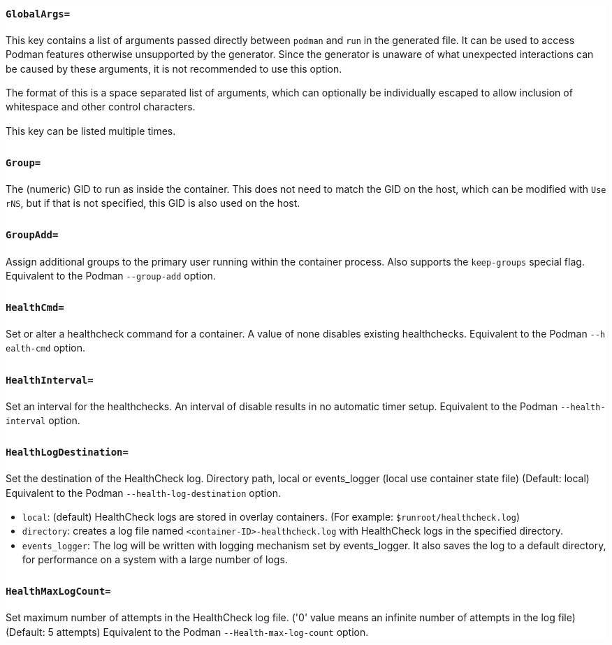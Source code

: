 ### `GlobalArgs=`

This key contains a list of arguments passed directly between `podman` and `run`
in the generated file. It can be used to access Podman features otherwise unsupported by the generator. Since the generator is unaware
of what unexpected interactions can be caused by these arguments, it is not recommended to use
this option.

The format of this is a space separated list of arguments, which can optionally be individually
escaped to allow inclusion of whitespace and other control characters.

This key can be listed multiple times.

### `Group=`

The (numeric) GID to run as inside the container. This does not need to match the GID on the host,
which can be modified with `UserNS`, but if that is not specified, this GID is also used on the host.

### `GroupAdd=`

Assign additional groups to the primary user running within the container process. Also supports the `keep-groups` special flag.
Equivalent to the Podman `--group-add` option.

### `HealthCmd=`

Set or alter a healthcheck command for a container. A value of none disables existing healthchecks.
Equivalent to the Podman `--health-cmd` option.

### `HealthInterval=`

Set an interval for the healthchecks. An interval of disable results in no automatic timer setup.
Equivalent to the Podman `--health-interval` option.

### `HealthLogDestination=`

Set the destination of the HealthCheck log. Directory path, local or events_logger (local use container state file)
(Default: local)
Equivalent to the Podman `--health-log-destination` option.

* `local`: (default) HealthCheck logs are stored in overlay containers. (For example: `$runroot/healthcheck.log`)
* `directory`: creates a log file named `<container-ID>-healthcheck.log` with HealthCheck logs in the specified directory.
* `events_logger`: The log will be written with logging mechanism set by events_logger. It also saves the log to a default directory, for performance on a system with a large number of logs.

### `HealthMaxLogCount=`

Set maximum number of attempts in the HealthCheck log file. ('0' value means an infinite number of attempts in the log file)
(Default: 5 attempts)
Equivalent to the Podman `--Health-max-log-count` option.
